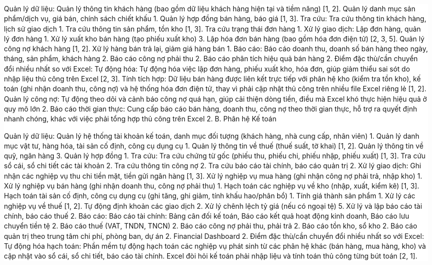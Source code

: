 Quản lý dữ liệu:
Quản lý thông tin khách hàng (bao gồm dữ liệu khách hàng hiện tại và tiềm năng) [1, 2].
Quản lý danh mục sản phẩm/dịch vụ, giá bán, chính sách chiết khấu  1.
Quản lý hợp đồng bán hàng, báo giá [1, 3].
Tra cứu:
Tra cứu thông tin khách hàng, lịch sử giao dịch  1.
Tra cứu thông tin sản phẩm, tồn kho [1, 3].
Tra cứu trạng thái đơn hàng  1.
Xử lý giao dịch:
Lập đơn hàng, quản lý đơn hàng  1.
Xử lý xuất kho bán hàng (tạo phiếu xuất kho)  3.
Lập hóa đơn bán hàng (bao gồm hóa đơn điện tử) [2, 3, 5].
Quản lý công nợ khách hàng [1, 2].
Xử lý hàng bán trả lại, giảm giá hàng bán  1.
Báo cáo:
Báo cáo doanh thu, doanh số bán hàng theo ngày, tháng, sản phẩm, khách hàng  2.
Báo cáo công nợ phải thu  2.
Báo cáo phân tích hiệu quả bán hàng  2.
Điểm đặc thù/cần chuyển đổi nhiều nhất so với Excel:
Tự động hóa: Tự động hóa việc lập đơn hàng, phiếu xuất kho, hóa đơn, giúp giảm thiểu sai sót do nhập liệu thủ công trên Excel [2, 3].
Tính tích hợp: Dữ liệu bán hàng được liên kết trực tiếp với phân hệ kho (kiểm tra tồn kho), kế toán (ghi nhận doanh thu, công nợ) và hệ thống hóa đơn điện tử, thay vì phải cập nhật thủ công trên nhiều file Excel riêng lẻ [1, 2].
Quản lý công nợ: Tự động theo dõi và cảnh báo công nợ quá hạn, giúp cải thiện dòng tiền, điều mà Excel khó thực hiện hiệu quả ở quy mô lớn  2.
Báo cáo thời gian thực: Cung cấp báo cáo bán hàng, doanh thu, công nợ theo thời gian thực, hỗ trợ ra quyết định nhanh chóng, khác với việc phải tổng hợp thủ công trên Excel  2.
B. Phân hệ Kế toán

Quản lý dữ liệu:
Quản lý hệ thống tài khoản kế toán, danh mục đối tượng (khách hàng, nhà cung cấp, nhân viên)  1.
Quản lý danh mục vật tư, hàng hóa, tài sản cố định, công cụ dụng cụ  1.
Quản lý thông tin về thuế (thuế suất, tờ khai) [1, 2].
Quản lý thông tin về quỹ, ngân hàng  3.
Quản lý hợp đồng  1.
Tra cứu:
Tra cứu chứng từ gốc (phiếu thu, phiếu chi, phiếu nhập, phiếu xuất) [1, 3].
Tra cứu sổ cái, sổ chi tiết các tài khoản  2.
Tra cứu thông tin công nợ  2.
Tra cứu báo cáo tài chính, báo cáo quản trị  2.
Xử lý giao dịch:
Ghi nhận các nghiệp vụ thu chi tiền mặt, tiền gửi ngân hàng [1, 3].
Xử lý nghiệp vụ mua hàng (ghi nhận công nợ phải trả, nhập kho)  1.
Xử lý nghiệp vụ bán hàng (ghi nhận doanh thu, công nợ phải thu)  1.
Hạch toán các nghiệp vụ về kho (nhập, xuất, kiểm kê) [1, 3].
Hạch toán tài sản cố định, công cụ dụng cụ (ghi tăng, ghi giảm, tính khấu hao/phân bổ)  1.
Tính giá thành sản phẩm  1.
Xử lý các nghiệp vụ về thuế [1, 2].
Tự động định khoản các giao dịch  2.
Xử lý chênh lệch tỷ giá (nếu có ngoại tệ)  5.
Xử lý và lập báo cáo tài chính, báo cáo thuế  2.
Báo cáo:
Báo cáo tài chính: Bảng cân đối kế toán, Báo cáo kết quả hoạt động kinh doanh, Báo cáo lưu chuyển tiền tệ  2.
Báo cáo thuế (VAT, TNDN, TNCN)  2.
Báo cáo công nợ phải thu, phải trả  2.
Báo cáo tồn kho, sổ kho  2.
Báo cáo quản trị theo trung tâm chi phí, phòng ban, dự án  2.
Financial Dashboard  2.
Điểm đặc thù/cần chuyển đổi nhiều nhất so với Excel:
Tự động hóa hạch toán: Phần mềm tự động hạch toán các nghiệp vụ phát sinh từ các phân hệ khác (bán hàng, mua hàng, kho) và cập nhật vào sổ cái, sổ chi tiết, báo cáo tài chính. Excel đòi hỏi kế toán phải nhập liệu và tính toán thủ công từng bút toán [2, 1].